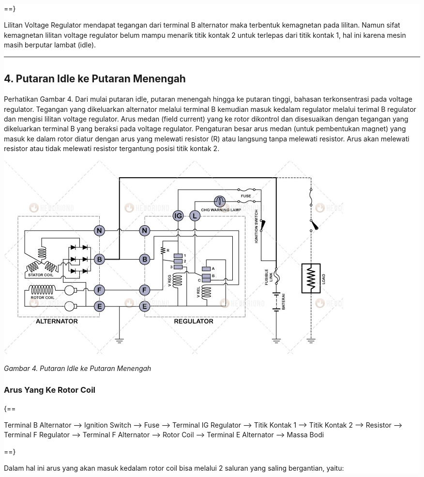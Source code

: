 ==}

Lilitan Voltage Regulator mendapat tegangan dari terminal B alternator maka terbentuk kemagnetan pada lilitan. Namun sifat kemagnetan lilitan voltage regulator belum mampu menarik titik kontak 2 untuk terlepas dari titik kontak 1, hal ini karena mesin masih berputar lambat (idle).

***

## 4. Putaran Idle ke Putaran Menengah

Perhatikan Gambar 4. Dari mulai putaran idle, putaran menengah hingga ke putaran tinggi, bahasan terkonsentrasi pada voltage regulator. Tegangan yang dikeluarkan alternator melalui terminal B kemudian masuk kedalam regulator melalui terimal B regulator dan mengisi lilitan voltage regulator. Arus medan (field current) yang ke rotor dikontrol dan disesuaikan dengan tegangan yang dikeluarkan terminal B yang beraksi pada voltage regulator. Pengaturan besar arus medan (untuk pembentukan magnet) yang masuk ke dalam rotor diatur dengan arus yang melewati resistor (R) atau langsung tanpa melewati resistor. Arus akan melewati resistor atau tidak melewati resistor tergantung posisi titik kontak 2.

![Gambar 4. Putaran Idle ke Putaran Menengah](./images/04-igs-on-en-on-middle.jpg)

*Gambar 4. Putaran Idle ke Putaran Menengah*

### Arus Yang Ke Rotor Coil

{==

Terminal B Alternator --> Ignition Switch --> Fuse --> Terminal IG Regulator --> Titik Kontak 1 --> Titik Kontak 2 --> Resistor --> Terminal F Regulator --> Terminal F Alternator --> Rotor Coil --> Terminal E Alternator --> Massa Bodi

==}

Dalam hal ini arus yang akan masuk kedalam rotor coil bisa melalui 2 saluran yang saling bergantian, yaitu:
